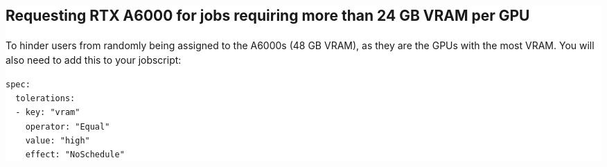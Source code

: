 ## Requesting RTX A6000 for jobs requiring more than 24 GB VRAM per GPU
To hinder users from randomly being assigned to the A6000s (48 GB VRAM), as they are the GPUs with the most VRAM.
You will also need to add this to your jobscript:
```
spec:
  tolerations:
  - key: "vram"
    operator: "Equal"
    value: "high"
    effect: "NoSchedule"
```

[k8s]: https://kubernetes.io/
[kubectl]: https://kubernetes.io/docs/tasks/tools/install-kubectl/
[kubectx]: https://github.com/ahmetb/kubectx#installation
[minikube]: https://kubernetes.io/docs/tasks/tools/install-minikube/
[hub]: https://hub.docker.com/
[wandb]: https://wandb.ai/
[wandbdocs]: https://docs.wandb.ai/


